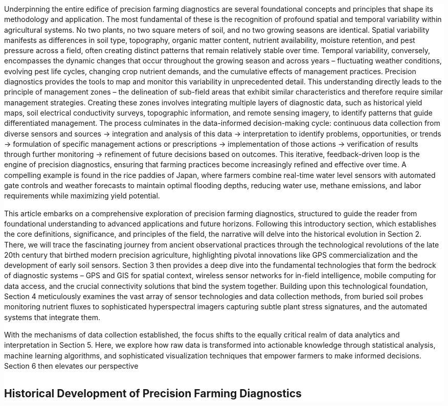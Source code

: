 Underpinning the entire edifice of precision farming diagnostics are several foundational concepts and principles that shape its methodology and application. The most fundamental of these is the recognition of profound spatial and temporal variability within agricultural systems. No two plants, no two square meters of soil, and no two growing seasons are identical. Spatial variability manifests as differences in soil type, topography, organic matter content, nutrient availability, moisture retention, and pest pressure across a field, often creating distinct patterns that remain relatively stable over time. Temporal variability, conversely, encompasses the dynamic changes that occur throughout the growing season and across years – fluctuating weather conditions, evolving pest life cycles, changing crop nutrient demands, and the cumulative effects of management practices. Precision diagnostics provides the tools to map and monitor this variability in unprecedented detail. This understanding directly leads to the principle of management zones – the delineation of sub-field areas that exhibit similar characteristics and therefore require similar management strategies. Creating these zones involves integrating multiple layers of diagnostic data, such as historical yield maps, soil electrical conductivity surveys, topographic information, and remote sensing imagery, to identify patterns that guide differentiated management. The process culminates in the data-informed decision-making cycle: continuous data collection from diverse sensors and sources → integration and analysis of this data → interpretation to identify problems, opportunities, or trends → formulation of specific management actions or prescriptions → implementation of those actions → verification of results through further monitoring → refinement of future decisions based on outcomes. This iterative, feedback-driven loop is the engine of precision diagnostics, ensuring that farming practices become increasingly refined and effective over time. A compelling example is found in the rice paddies of Japan, where farmers combine real-time water level sensors with automated gate controls and weather forecasts to maintain optimal flooding depths, reducing water use, methane emissions, and labor requirements while maximizing yield potential.

This article embarks on a comprehensive exploration of precision farming diagnostics, structured to guide the reader from foundational understanding to advanced applications and future horizons. Following this introductory section, which establishes the core definitions, significance, and principles of the field, the narrative will delve into the historical evolution in Section 2. There, we will trace the fascinating journey from ancient observational practices through the technological revolutions of the late 20th century that birthed modern precision agriculture, highlighting pivotal innovations like GPS commercialization and the development of early soil sensors. Section 3 then provides a deep dive into the fundamental technologies that form the bedrock of diagnostic systems – GPS and GIS for spatial context, wireless sensor networks for in-field intelligence, mobile computing for data access, and the crucial connectivity solutions that bind the system together. Building upon this technological foundation, Section 4 meticulously examines the vast array of sensor technologies and data collection methods, from buried soil probes monitoring nutrient fluxes to sophisticated hyperspectral imagers capturing subtle plant stress signatures, and the automated systems that integrate them.

With the mechanisms of data collection established, the focus shifts to the equally critical realm of data analytics and interpretation in Section 5. Here, we explore how raw data is transformed into actionable knowledge through statistical analysis, machine learning algorithms, and sophisticated visualization techniques that empower farmers to make informed decisions. Section 6 then elevates our perspective

## Historical Development of Precision Farming Diagnostics
